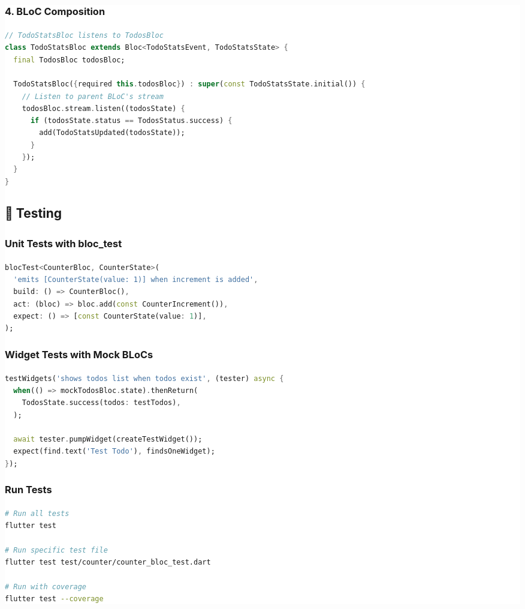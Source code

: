 ### 4. BLoC Composition

```dart
// TodoStatsBloc listens to TodosBloc
class TodoStatsBloc extends Bloc<TodoStatsEvent, TodoStatsState> {
  final TodosBloc todosBloc;

  TodoStatsBloc({required this.todosBloc}) : super(const TodoStatsState.initial()) {
    // Listen to parent BLoC's stream
    todosBloc.stream.listen((todosState) {
      if (todosState.status == TodosStatus.success) {
        add(TodoStatsUpdated(todosState));
      }
    });
  }
}
```

## 🧪 Testing

### Unit Tests with bloc_test

```dart
blocTest<CounterBloc, CounterState>(
  'emits [CounterState(value: 1)] when increment is added',
  build: () => CounterBloc(),
  act: (bloc) => bloc.add(const CounterIncrement()),
  expect: () => [const CounterState(value: 1)],
);
```

### Widget Tests with Mock BLoCs

```dart
testWidgets('shows todos list when todos exist', (tester) async {
  when(() => mockTodosBloc.state).thenReturn(
    TodosState.success(todos: testTodos),
  );
  
  await tester.pumpWidget(createTestWidget());
  expect(find.text('Test Todo'), findsOneWidget);
});
```

### Run Tests

```bash
# Run all tests
flutter test

# Run specific test file
flutter test test/counter/counter_bloc_test.dart

# Run with coverage
flutter test --coverage
```

